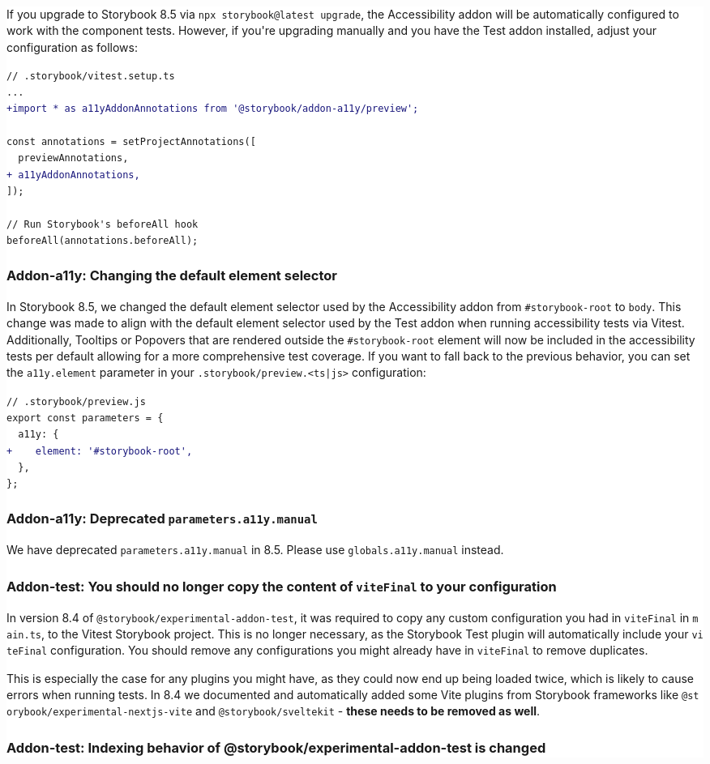 If you upgrade to Storybook 8.5 via `npx storybook@latest upgrade`, the Accessibility addon will be automatically configured to work with the component tests. However, if you're upgrading manually and you have the Test addon installed, adjust your configuration as follows:

```diff
// .storybook/vitest.setup.ts
...
+import * as a11yAddonAnnotations from '@storybook/addon-a11y/preview';

const annotations = setProjectAnnotations([
  previewAnnotations,
+ a11yAddonAnnotations,
]);

// Run Storybook's beforeAll hook
beforeAll(annotations.beforeAll);
```

### Addon-a11y: Changing the default element selector

In Storybook 8.5, we changed the default element selector used by the Accessibility addon from `#storybook-root` to `body`. This change was made to align with the default element selector used by the Test addon when running accessibility tests via Vitest. Additionally, Tooltips or Popovers that are rendered outside the `#storybook-root` element will now be included in the accessibility tests per default allowing for a more comprehensive test coverage. If you want to fall back to the previous behavior, you can set the `a11y.element` parameter in your `.storybook/preview.<ts|js>` configuration:

```diff
// .storybook/preview.js
export const parameters = {
  a11y: {
+    element: '#storybook-root',
  },
};
```

### Addon-a11y: Deprecated `parameters.a11y.manual`

We have deprecated `parameters.a11y.manual` in 8.5. Please use `globals.a11y.manual` instead.

### Addon-test: You should no longer copy the content of `viteFinal` to your configuration

In version 8.4 of `@storybook/experimental-addon-test`, it was required to copy any custom configuration you had in `viteFinal` in `main.ts`, to the Vitest Storybook project. This is no longer necessary, as the Storybook Test plugin will automatically include your `viteFinal` configuration. You should remove any configurations you might already have in `viteFinal` to remove duplicates.

This is especially the case for any plugins you might have, as they could now end up being loaded twice, which is likely to cause errors when running tests. In 8.4 we documented and automatically added some Vite plugins from Storybook frameworks like `@storybook/experimental-nextjs-vite` and `@storybook/sveltekit` - **these needs to be removed as well**.

### Addon-test: Indexing behavior of @storybook/experimental-addon-test is changed
